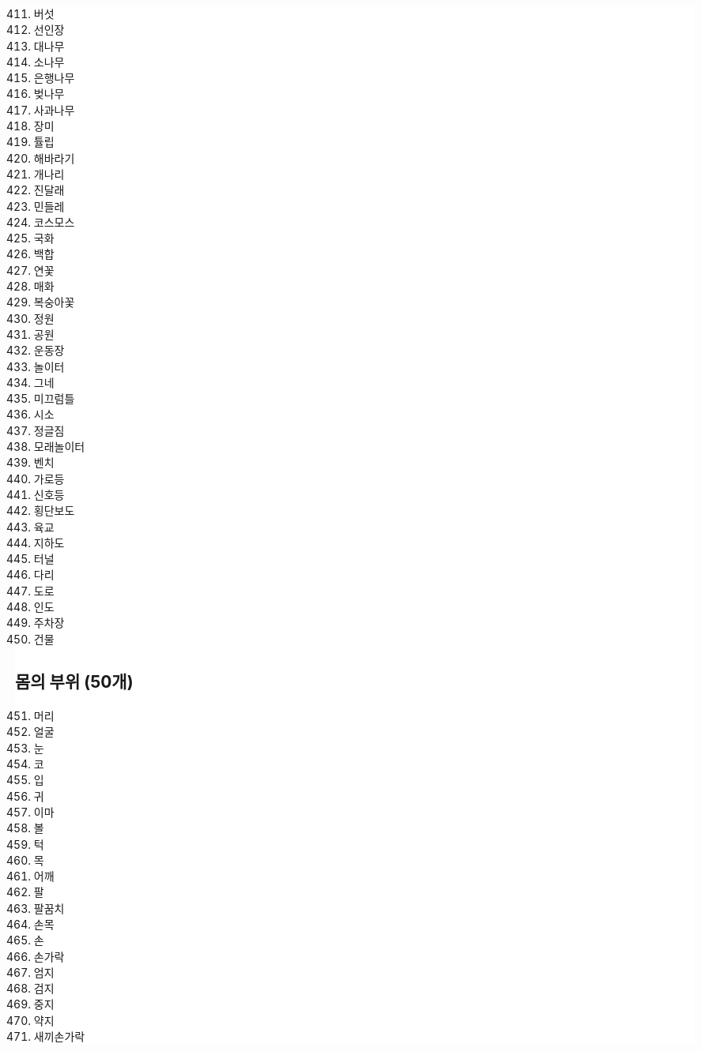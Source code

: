 411. 버섯
412. 선인장
413. 대나무
414. 소나무
415. 은행나무
416. 벚나무
417. 사과나무
418. 장미
419. 튤립
420. 해바라기
421. 개나리
422. 진달래
423. 민들레
424. 코스모스
425. 국화
426. 백합
427. 연꽃
428. 매화
429. 복숭아꽃
430. 정원
431. 공원
432. 운동장
433. 놀이터
434. 그네
435. 미끄럼틀
436. 시소
437. 정글짐
438. 모래놀이터
439. 벤치
440. 가로등
441. 신호등
442. 횡단보도
443. 육교
444. 지하도
445. 터널
446. 다리
447. 도로
448. 인도
449. 주차장
450. 건물

## 몸의 부위 (50개)
451. 머리
452. 얼굴
453. 눈
454. 코
455. 입
456. 귀
457. 이마
458. 볼
459. 턱
460. 목
461. 어깨
462. 팔
463. 팔꿈치
464. 손목
465. 손
466. 손가락
467. 엄지
468. 검지
469. 중지
470. 약지
471. 새끼손가락